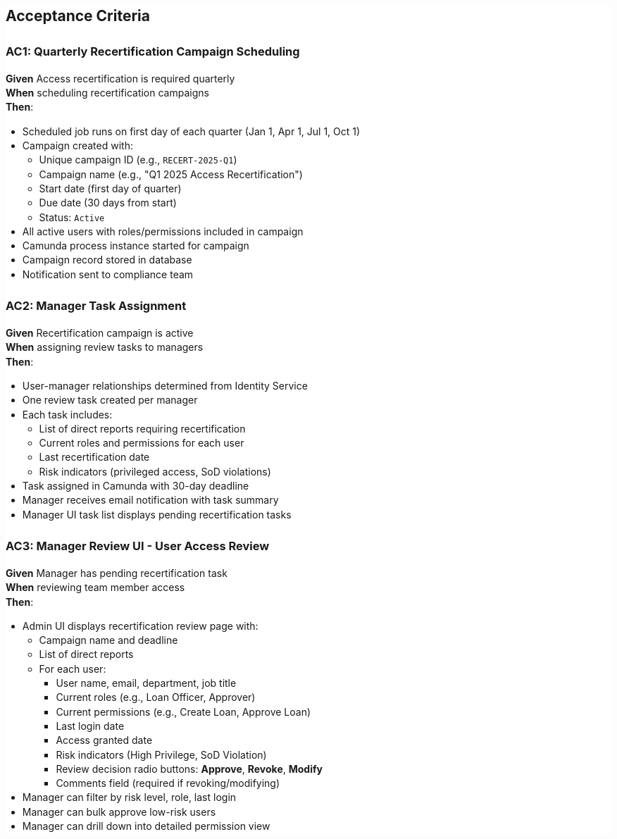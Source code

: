 ## Acceptance Criteria

### AC1: Quarterly Recertification Campaign Scheduling
**Given** Access recertification is required quarterly  
**When** scheduling recertification campaigns  
**Then**:
- Scheduled job runs on first day of each quarter (Jan 1, Apr 1, Jul 1, Oct 1)
- Campaign created with:
  - Unique campaign ID (e.g., `RECERT-2025-Q1`)
  - Campaign name (e.g., "Q1 2025 Access Recertification")
  - Start date (first day of quarter)
  - Due date (30 days from start)
  - Status: `Active`
- All active users with roles/permissions included in campaign
- Camunda process instance started for campaign
- Campaign record stored in database
- Notification sent to compliance team

### AC2: Manager Task Assignment
**Given** Recertification campaign is active  
**When** assigning review tasks to managers  
**Then**:
- User-manager relationships determined from Identity Service
- One review task created per manager
- Each task includes:
  - List of direct reports requiring recertification
  - Current roles and permissions for each user
  - Last recertification date
  - Risk indicators (privileged access, SoD violations)
- Task assigned in Camunda with 30-day deadline
- Manager receives email notification with task summary
- Manager UI task list displays pending recertification tasks

### AC3: Manager Review UI - User Access Review
**Given** Manager has pending recertification task  
**When** reviewing team member access  
**Then**:
- Admin UI displays recertification review page with:
  - Campaign name and deadline
  - List of direct reports
  - For each user:
    - User name, email, department, job title
    - Current roles (e.g., Loan Officer, Approver)
    - Current permissions (e.g., Create Loan, Approve Loan)
    - Last login date
    - Access granted date
    - Risk indicators (High Privilege, SoD Violation)
    - Review decision radio buttons: **Approve**, **Revoke**, **Modify**
    - Comments field (required if revoking/modifying)
- Manager can filter by risk level, role, last login
- Manager can bulk approve low-risk users
- Manager can drill down into detailed permission view
